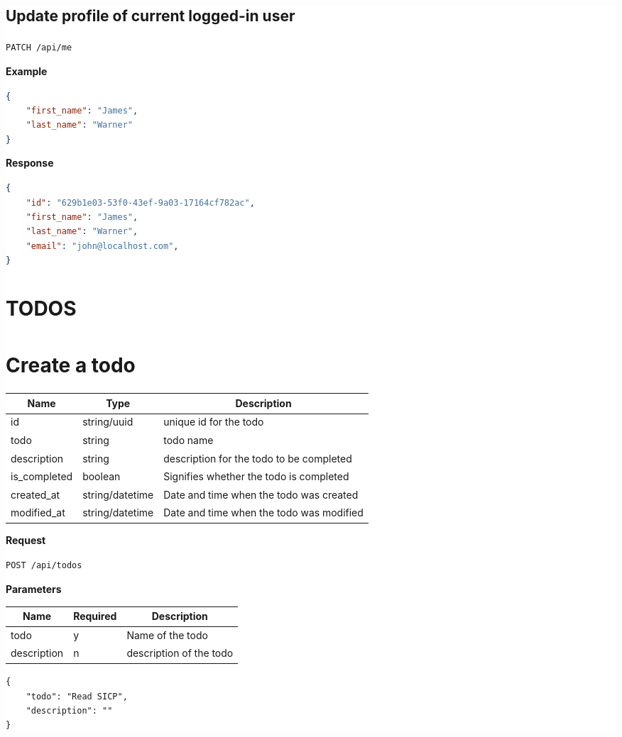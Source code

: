 ## Update profile of current logged-in user
```
PATCH /api/me
```

__Example__
```json
{
    "first_name": "James",
    "last_name": "Warner"
}
```

__Response__

```json
{
    "id": "629b1e03-53f0-43ef-9a03-17164cf782ac",
    "first_name": "James",
    "last_name": "Warner",
    "email": "john@localhost.com",
}
```

# TODOS

# Create a todo

Name  | Type | Description
------|------|-------------------
id    | string/uuid| unique id for the todo
todo  | string |todo name
description | string | description for the todo to be completed
is_completed | boolean | Signifies whether the todo is completed
created_at | string/datetime | Date and time when the todo was created
modified_at | string/datetime | Date and time when the todo was modified

__Request__
```
POST /api/todos
```
__Parameters__

Name          | Required     |Description
--------------|--------------|-----------------------
todo          |     y        | Name of the todo
description   |     n        | description of the todo

```
{
    "todo": "Read SICP",
    "description": ""
}
```
